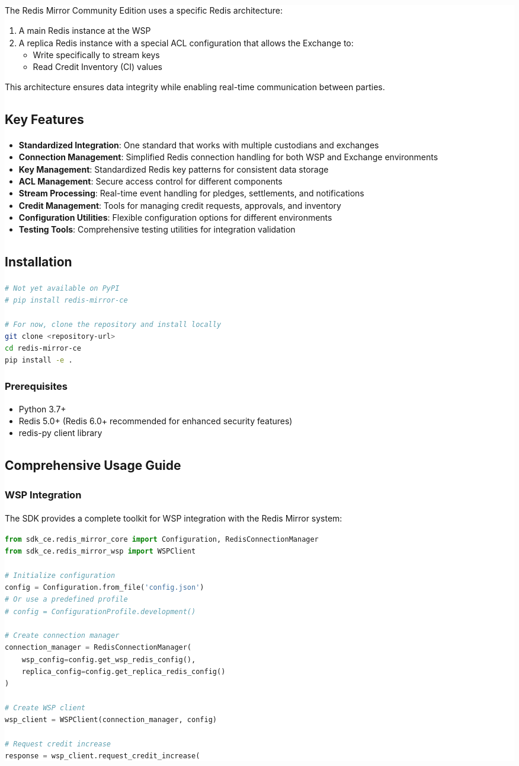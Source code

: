 The Redis Mirror Community Edition uses a specific Redis architecture:

1. A main Redis instance at the WSP
2. A replica Redis instance with a special ACL configuration that allows the Exchange to:
   - Write specifically to stream keys
   - Read Credit Inventory (CI) values

This architecture ensures data integrity while enabling real-time communication between parties.

## Key Features

- **Standardized Integration**: One standard that works with multiple custodians and exchanges
- **Connection Management**: Simplified Redis connection handling for both WSP and Exchange environments
- **Key Management**: Standardized Redis key patterns for consistent data storage
- **ACL Management**: Secure access control for different components
- **Stream Processing**: Real-time event handling for pledges, settlements, and notifications
- **Credit Management**: Tools for managing credit requests, approvals, and inventory
- **Configuration Utilities**: Flexible configuration options for different environments
- **Testing Tools**: Comprehensive testing utilities for integration validation

## Installation

```bash
# Not yet available on PyPI
# pip install redis-mirror-ce

# For now, clone the repository and install locally
git clone <repository-url>
cd redis-mirror-ce
pip install -e .
```

### Prerequisites

- Python 3.7+
- Redis 5.0+ (Redis 6.0+ recommended for enhanced security features)
- redis-py client library

## Comprehensive Usage Guide

### WSP Integration

The SDK provides a complete toolkit for WSP integration with the Redis Mirror system:

```python
from sdk_ce.redis_mirror_core import Configuration, RedisConnectionManager
from sdk_ce.redis_mirror_wsp import WSPClient

# Initialize configuration
config = Configuration.from_file('config.json')
# Or use a predefined profile
# config = ConfigurationProfile.development()

# Create connection manager
connection_manager = RedisConnectionManager(
    wsp_config=config.get_wsp_redis_config(),
    replica_config=config.get_replica_redis_config()
)

# Create WSP client
wsp_client = WSPClient(connection_manager, config)

# Request credit increase
response = wsp_client.request_credit_increase(
```